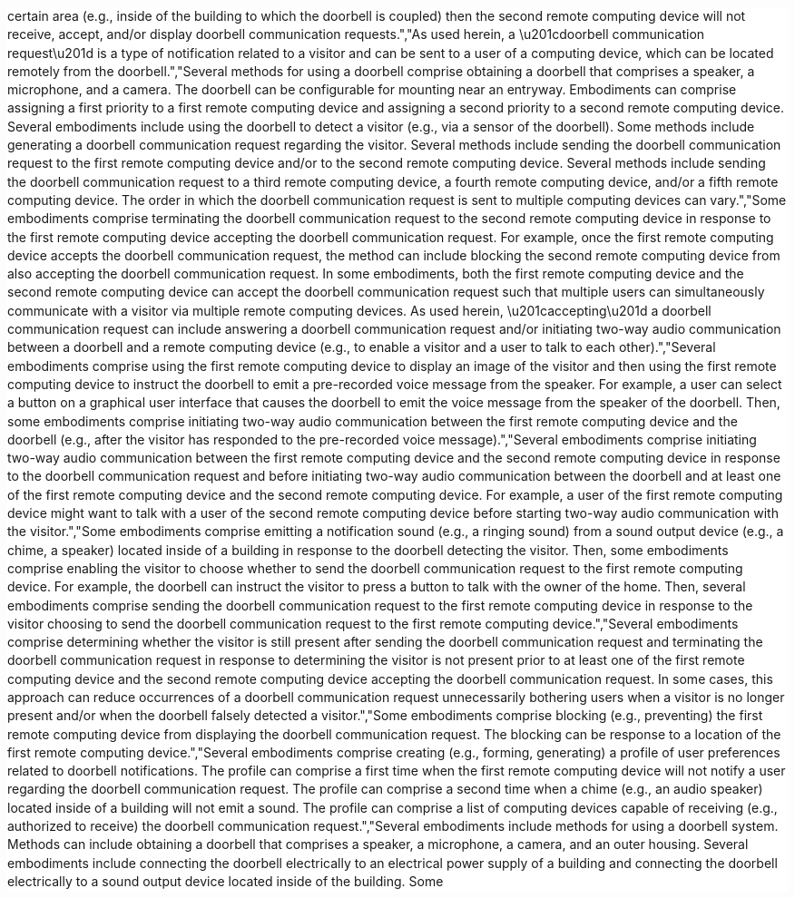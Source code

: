 certain area (e.g., inside of the building to which the doorbell is coupled) then the second remote computing device will not receive, accept, and\/or display doorbell communication requests.","As used herein, a \u201cdoorbell communication request\u201d is a type of notification related to a visitor and can be sent to a user of a computing device, which can be located remotely from the doorbell.","Several methods for using a doorbell comprise obtaining a doorbell that comprises a speaker, a microphone, and a camera. The doorbell can be configurable for mounting near an entryway. Embodiments can comprise assigning a first priority to a first remote computing device and assigning a second priority to a second remote computing device. Several embodiments include using the doorbell to detect a visitor (e.g., via a sensor of the doorbell). Some methods include generating a doorbell communication request regarding the visitor. Several methods include sending the doorbell communication request to the first remote computing device and\/or to the second remote computing device. Several methods include sending the doorbell communication request to a third remote computing device, a fourth remote computing device, and\/or a fifth remote computing device. The order in which the doorbell communication request is sent to multiple computing devices can vary.","Some embodiments comprise terminating the doorbell communication request to the second remote computing device in response to the first remote computing device accepting the doorbell communication request. For example, once the first remote computing device accepts the doorbell communication request, the method can include blocking the second remote computing device from also accepting the doorbell communication request. In some embodiments, both the first remote computing device and the second remote computing device can accept the doorbell communication request such that multiple users can simultaneously communicate with a visitor via multiple remote computing devices. As used herein, \u201caccepting\u201d a doorbell communication request can include answering a doorbell communication request and\/or initiating two-way audio communication between a doorbell and a remote computing device (e.g., to enable a visitor and a user to talk to each other).","Several embodiments comprise using the first remote computing device to display an image of the visitor and then using the first remote computing device to instruct the doorbell to emit a pre-recorded voice message from the speaker. For example, a user can select a button on a graphical user interface that causes the doorbell to emit the voice message from the speaker of the doorbell. Then, some embodiments comprise initiating two-way audio communication between the first remote computing device and the doorbell (e.g., after the visitor has responded to the pre-recorded voice message).","Several embodiments comprise initiating two-way audio communication between the first remote computing device and the second remote computing device in response to the doorbell communication request and before initiating two-way audio communication between the doorbell and at least one of the first remote computing device and the second remote computing device. For example, a user of the first remote computing device might want to talk with a user of the second remote computing device before starting two-way audio communication with the visitor.","Some embodiments comprise emitting a notification sound (e.g., a ringing sound) from a sound output device (e.g., a chime, a speaker) located inside of a building in response to the doorbell detecting the visitor. Then, some embodiments comprise enabling the visitor to choose whether to send the doorbell communication request to the first remote computing device. For example, the doorbell can instruct the visitor to press a button to talk with the owner of the home. Then, several embodiments comprise sending the doorbell communication request to the first remote computing device in response to the visitor choosing to send the doorbell communication request to the first remote computing device.","Several embodiments comprise determining whether the visitor is still present after sending the doorbell communication request and terminating the doorbell communication request in response to determining the visitor is not present prior to at least one of the first remote computing device and the second remote computing device accepting the doorbell communication request. In some cases, this approach can reduce occurrences of a doorbell communication request unnecessarily bothering users when a visitor is no longer present and\/or when the doorbell falsely detected a visitor.","Some embodiments comprise blocking (e.g., preventing) the first remote computing device from displaying the doorbell communication request. The blocking can be response to a location of the first remote computing device.","Several embodiments comprise creating (e.g., forming, generating) a profile of user preferences related to doorbell notifications. The profile can comprise a first time when the first remote computing device will not notify a user regarding the doorbell communication request. The profile can comprise a second time when a chime (e.g., an audio speaker) located inside of a building will not emit a sound. The profile can comprise a list of computing devices capable of receiving (e.g., authorized to receive) the doorbell communication request.","Several embodiments include methods for using a doorbell system. Methods can include obtaining a doorbell that comprises a speaker, a microphone, a camera, and an outer housing. Several embodiments include connecting the doorbell electrically to an electrical power supply of a building and connecting the doorbell electrically to a sound output device located inside of the building. Some